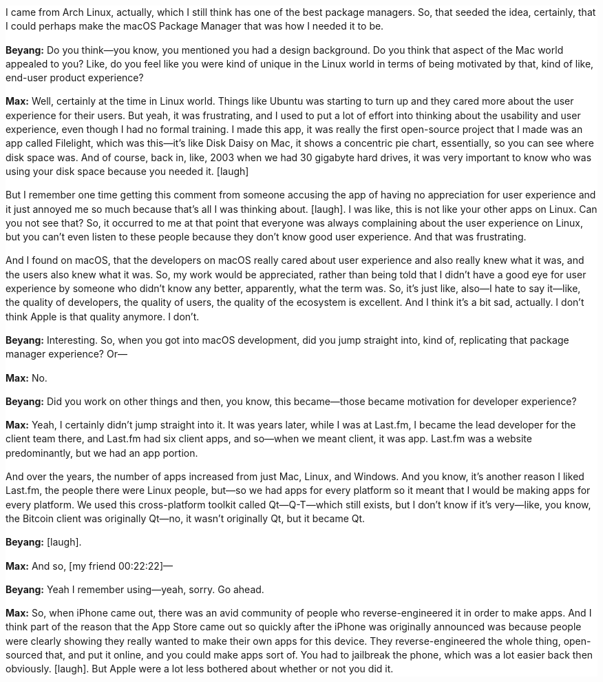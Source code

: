 I came from Arch Linux, actually, which I still think has one of the best package managers. So, that seeded the idea, certainly, that I could perhaps make the macOS Package Manager that was how I needed it to be.

**Beyang:** Do you think—you know, you mentioned you had a design background. Do you think that aspect of the Mac world appealed to you? Like, do you feel like you were kind of unique in the Linux world in terms of being motivated by that, kind of like, end-user product experience?

**Max:** Well, certainly at the time in Linux world. Things like Ubuntu was starting to turn up and they cared more about the user experience for their users. But yeah, it was frustrating, and I used to put a lot of effort into thinking about the usability and user experience, even though I had no formal training. I made this app, it was really the first open-source project that I made was an app called Filelight, which was this—it’s like Disk Daisy on Mac, it shows a concentric pie chart, essentially, so you can see where disk space was. And of course, back in, like, 2003 when we had 30 gigabyte hard drives, it was very important to know who was using your disk space because you needed it. [laugh]

But I remember one time getting this comment from someone accusing the app of having no appreciation for user experience and it just annoyed me so much because that’s all I was thinking about. [laugh]. I was like, this is not like your other apps on Linux. Can you not see that? So, it occurred to me at that point that everyone was always complaining about the user experience on Linux, but you can’t even listen to these people because they don’t know good user experience. And that was frustrating.

And I found on macOS, that the developers on macOS really cared about user experience and also really knew what it was, and the users also knew what it was. So, my work would be appreciated, rather than being told that I didn’t have a good eye for user experience by someone who didn’t know any better, apparently, what the term was. So, it’s just like, also—I hate to say it—like, the quality of developers, the quality of users, the quality of the ecosystem is excellent. And I think it’s a bit sad, actually. I don’t think Apple is that quality anymore. I don’t.

**Beyang:** Interesting. So, when you got into macOS development, did you jump straight into, kind of, replicating that package manager experience? Or—

**Max:** No.

**Beyang:** Did you work on other things and then, you know, this became—those became motivation for developer experience?

**Max:** Yeah, I certainly didn’t jump straight into it. It was years later, while I was at Last.fm, I became the lead developer for the client team there, and Last.fm had six client apps, and so—when we meant client, it was app. Last.fm was a website predominantly, but we had an app portion.

And over the years, the number of apps increased from just Mac, Linux, and Windows. And you know, it’s another reason I liked Last.fm, the people there were Linux people, but—so we had apps for every platform so it meant that I would be making apps for every platform. We used this cross-platform toolkit called Qt—Q-T—which still exists, but I don’t know if it’s very—like, you know, the Bitcoin client was originally Qt—no, it wasn’t originally Qt, but it became Qt.

**Beyang:** [laugh].

**Max:** And so, [my friend 00:22:22]—

**Beyang:** Yeah I remember using—yeah, sorry. Go ahead.

**Max:** So, when iPhone came out, there was an avid community of people who reverse-engineered it in order to make apps. And I think part of the reason that the App Store came out so quickly after the iPhone was originally announced was because people were clearly showing they really wanted to make their own apps for this device. They reverse-engineered the whole thing, open-sourced that, and put it online, and you could make apps sort of. You had to jailbreak the phone, which was a lot easier back then obviously. [laugh]. But Apple were a lot less bothered about whether or not you did it.
